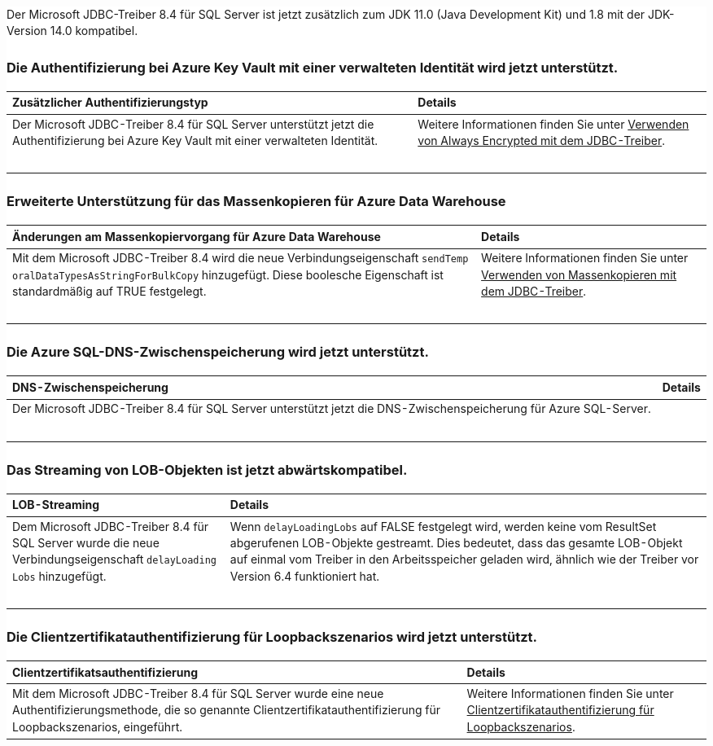 Der Microsoft JDBC-Treiber 8.4 für SQL Server ist jetzt zusätzlich zum JDK 11.0 (Java Development Kit) und 1.8 mit der JDK-Version 14.0 kompatibel.

### <a name="added-support-for-authentication-to-azure-key-vault-using-managed-identity"></a>Die Authentifizierung bei Azure Key Vault mit einer verwalteten Identität wird jetzt unterstützt.

| Zusätzlicher Authentifizierungstyp | Details |
| :---------- | :------ |
| Der Microsoft JDBC-Treiber 8.4 für SQL Server unterstützt jetzt die Authentifizierung bei Azure Key Vault mit einer verwalteten Identität. | Weitere Informationen finden Sie unter [Verwenden von Always Encrypted mit dem JDBC-Treiber](../../connect/jdbc/using-always-encrypted-with-the-jdbc-driver.md). |
| &nbsp; | &nbsp; |

### <a name="extended-support-for-bulk-copy-for-azure-data-warehouse"></a>Erweiterte Unterstützung für das Massenkopieren für Azure Data Warehouse

| Änderungen am Massenkopiervorgang für Azure Data Warehouse | Details |
| :------------------- | :------ |
| Mit dem Microsoft JDBC-Treiber 8.4 wird die neue Verbindungseigenschaft `sendTemporalDataTypesAsStringForBulkCopy` hinzugefügt. Diese boolesche Eigenschaft ist standardmäßig auf TRUE festgelegt. | Weitere Informationen finden Sie unter [Verwenden von Massenkopieren mit dem JDBC-Treiber](../../connect/jdbc/using-bulk-copy-with-the-jdbc-driver.md). |
| &nbsp; | &nbsp; |

### <a name="added-support-for-azure-sql-dns-caching"></a>Die Azure SQL-DNS-Zwischenspeicherung wird jetzt unterstützt.

| DNS-Zwischenspeicherung | Details |
| :------------------- | :------ |
| Der Microsoft JDBC-Treiber 8.4 für SQL Server unterstützt jetzt die DNS-Zwischenspeicherung für Azure SQL-Server. | &nbsp; |
| &nbsp; | &nbsp; |

### <a name="added-backwards-compatibility-for-streaming-lob-objects"></a>Das Streaming von LOB-Objekten ist jetzt abwärtskompatibel.

| LOB-Streaming | Details |
| :------------------- | :------ |
| Dem Microsoft JDBC-Treiber 8.4 für SQL Server wurde die neue Verbindungseigenschaft `delayLoadingLobs` hinzugefügt. | Wenn `delayLoadingLobs` auf FALSE festgelegt wird, werden keine vom ResultSet abgerufenen LOB-Objekte gestreamt. Dies bedeutet, dass das gesamte LOB-Objekt auf einmal vom Treiber in den Arbeitsspeicher geladen wird, ähnlich wie der Treiber vor Version 6.4 funktioniert hat. |
| &nbsp; | &nbsp; |

### <a name="added-support-for-client-certificate-authentication-for-loopback-scenarios"></a>Die Clientzertifikatauthentifizierung für Loopbackszenarios wird jetzt unterstützt.

| Clientzertifikatsauthentifizierung | Details |
| :------------------- | :------ |
| Mit dem Microsoft JDBC-Treiber 8.4 für SQL Server wurde eine neue Authentifizierungsmethode, die so genannte Clientzertifikatauthentifizierung für Loopbackszenarios, eingeführt. | Weitere Informationen finden Sie unter [Clientzertifikatauthentifizierung für Loopbackszenarios](../../connect/jdbc/client-certification-authentication-for-loopback-scenarios.md). |
